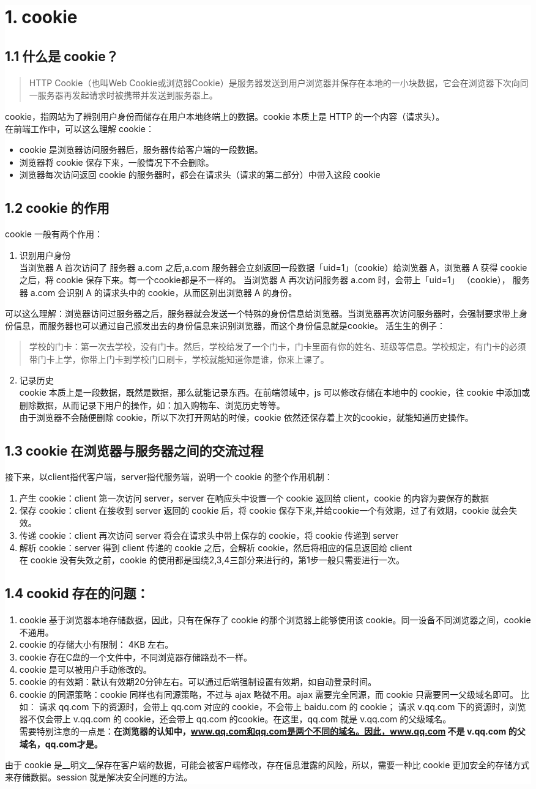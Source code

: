 # 1. cookie
## 1.1 什么是 cookie？
> HTTP Cookie（也叫Web Cookie或浏览器Cookie）是服务器发送到用户浏览器并保存在本地的一小块数据，它会在浏览器下次向同一服务器再发起请求时被携带并发送到服务器上。

cookie，指网站为了辨别用户身份而储存在用户本地终端上的数据。cookie 本质上是 HTTP 的一个内容（请求头）。  
在前端工作中，可以这么理解 cookie：
- cookie 是浏览器访问服务器后，服务器传给客户端的一段数据。
- 浏览器将 cookie 保存下来，一般情况下不会删除。
- 浏览器每次访问返回 cookie 的服务器时，都会在请求头（请求的第二部分）中带入这段 cookie
## 1.2 cookie 的作用
cookie 一般有两个作用：
1. 识别用户身份  
当浏览器 A 首次访问了 服务器 a.com 之后,a.com 服务器会立刻返回一段数据「uid=1」（cookie）给浏览器 A，浏览器 A 获得 cookie 之后，将 cookie 保存下来。每一个cookie都是不一样的。
当浏览器 A 再次访问服务器 a.com 时，会带上「uid=1」 （cookie）， 服务器 a.com 会识别 A 的请求头中的 cookie，从而区别出浏览器 A 的身份。  

可以这么理解：浏览器访问过服务器之后，服务器就会发送一个特殊的身份信息给浏览器。当浏览器再次访问服务器时，会强制要求带上身份信息，而服务器也可以通过自己颁发出去的身份信息来识别浏览器，而这个身份信息就是cookie。
活生生的例子：
> 学校的门卡：第一次去学校，没有门卡。然后，学校给发了一个门卡，门卡里面有你的姓名、班级等信息。学校规定，有门卡的必须带门卡上学，你带上门卡到学校门口刷卡，学校就能知道你是谁，你来上课了。

2. 记录历史  
cookie 本质上是一段数据，既然是数据，那么就能记录东西。在前端领域中，js 可以修改存储在本地中的 cookie，往 cookie 中添加或删除数据，从而记录下用户的操作，如：加入购物车、浏览历史等等。  
由于浏览器不会随便删除 cookie，所以下次打开网站的时候，cookie 依然还保存着上次的cookie，就能知道历史操作。  

## 1.3 cookie 在浏览器与服务器之间的交流过程
接下来，以client指代客户端，server指代服务端，说明一个 cookie 的整个作用机制：
1. 产生 cookie：client 第一次访问 server，server 在响应头中设置一个 cookie 返回给 client，cookie 的内容为要保存的数据
2. 保存 cookie：client 在接收到 server 返回的 cookie 后，将 cookie 保存下来,并给cookie一个有效期，过了有效期，cookie 就会失效。
3. 传递 cookie：client 再次访问 server 将会在请求头中带上保存的 cookie，将 cookie 传递到 server
4. 解析 cookie：server 得到 client 传递的 cookie 之后，会解析 cookie，然后将相应的信息返回给 client  
在 cookie 没有失效之前，cookie 的使用都是围绕2,3,4三部分来进行的，第1步一般只需要进行一次。

## 1.4 cookid 存在的问题：
1. cookie 基于浏览器本地存储数据，因此，只有在保存了 cookie 的那个浏览器上能够使用该 cookie。同一设备不同浏览器之间，cookie 不通用。
2. cookie 的存储大小有限制： 4KB 左右。
3. cookie 存在C盘的一个文件中，不同浏览器存储路劲不一样。
4. cookie 是可以被用户手动修改的。
5. cookie 的有效期：默认有效期20分钟左右。可以通过后端强制设置有效期，如自动登录时间。
6. cookie 的同源策略：cookie 同样也有同源策略，不过与 ajax 略微不用。ajax 需要完全同源，而 cookie 只需要同一父级域名即可。
比如： 
请求 qq.com 下的资源时，会带上 qq.com 对应的 cookie，不会带上 baidu.com 的 cookie；
请求 v.qq.com 下的资源时，浏览器不仅会带上 v.qq.com 的 cookie，还会带上 qq.com 的cookie。在这里，qq.com 就是 v.qq.com 的父级域名。  
需要特别注意的一点是：__在浏览器的认知中，www.qq.com和qq.com是两个不同的域名。因此，www.qq.com 不是 v.qq.com 的父域名，qq.com才是。__

由于 cookie 是__明文__保存在客户端的数据，可能会被客户端修改，存在信息泄露的风险，所以，需要一种比 cookie 更加安全的存储方式来存储数据。session 就是解决安全问题的方法。
